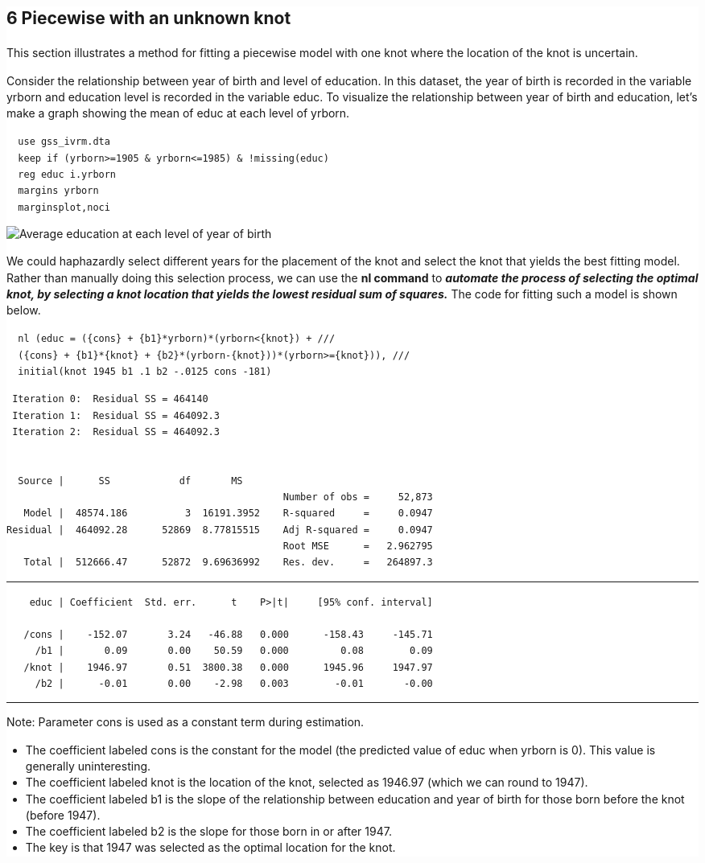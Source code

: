 
## 6 Piecewise with an unknown knot
This section illustrates a method for fitting a piecewise model with one knot where the location of the knot is uncertain.

Consider the relationship between year of birth and level of education. In this dataset, the year of birth is recorded in the variable yrborn and education level is recorded in the variable educ. To visualize the relationship between year of birth and education, let’s make a graph showing the mean of educ at each level of yrborn.

``` code
  use gss_ivrm.dta
  keep if (yrborn>=1905 & yrborn<=1985) & !missing(educ)
  reg educ i.yrborn
  margins yrborn
  marginsplot,noci
```

![Average education at each level of year of birth](https://cdn.jsdelivr.net/gh/forest293/Hugo-image/unkoownjump.png)

We could haphazardly select different years for the placement of the knot and select the knot that yields the best fitting model. Rather than manually doing this selection process, we can use the **nl command** to ***automate the process of selecting the optimal knot, by selecting a knot location that yields the lowest residual sum of squares.*** The code for fitting such a model is shown below.

``` code
  nl (educ = ({cons} + {b1}*yrborn)*(yrborn<{knot}) + ///
  ({cons} + {b1}*{knot} + {b2}*(yrborn-{knot}))*(yrborn>={knot})), ///
  initial(knot 1945 b1 .1 b2 -.0125 cons -181)
```
     Iteration 0:  Residual SS = 464140
     Iteration 1:  Residual SS = 464092.3
     Iteration 2:  Residual SS = 464092.3


      Source |      SS            df       MS
                                                    Number of obs =     52,873
       Model |  48574.186          3  16191.3952    R-squared     =     0.0947
    Residual |  464092.28      52869  8.77815515    Adj R-squared =     0.0947
                                                    Root MSE      =   2.962795
       Total |  512666.47      52872  9.69636992    Res. dev.     =   264897.3

------------------------------------------------------------------------------
        educ | Coefficient  Std. err.      t    P>|t|     [95% conf. interval]
 
       /cons |    -152.07       3.24   -46.88   0.000      -158.43     -145.71
         /b1 |       0.09       0.00    50.59   0.000         0.08        0.09
       /knot |    1946.97       0.51  3800.38   0.000      1945.96     1947.97
         /b2 |      -0.01       0.00    -2.98   0.003        -0.01       -0.00
------------------------------------------------------------------------------
Note: Parameter cons is used as a constant term during estimation.

* The coefficient labeled cons is the constant for the model (the predicted value of educ when yrborn is 0). This value is generally uninteresting. 
* The coefficient labeled knot is the location of the knot, selected as 1946.97 (which we can round to 1947). 
* The coefficient labeled b1 is the slope of the relationship between education and year of birth for those born before the knot (before 1947). 
* The coefficient labeled b2 is the slope for those born in or after 1947. 
* The key is that 1947 was selected as the optimal location for the knot.
